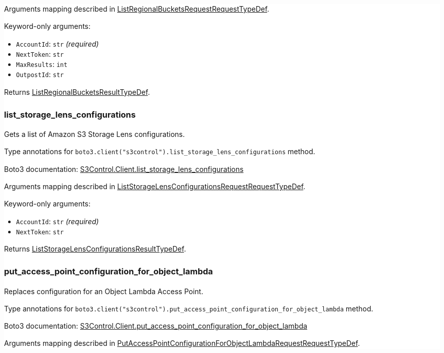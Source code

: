 Arguments mapping described in
[ListRegionalBucketsRequestRequestTypeDef](./type_defs.md#listregionalbucketsrequestrequesttypedef).

Keyword-only arguments:

- `AccountId`: `str` *(required)*
- `NextToken`: `str`
- `MaxResults`: `int`
- `OutpostId`: `str`

Returns
[ListRegionalBucketsResultTypeDef](./type_defs.md#listregionalbucketsresulttypedef).

<a id="list\_storage\_lens\_configurations"></a>

### list_storage_lens_configurations

Gets a list of Amazon S3 Storage Lens configurations.

Type annotations for
`boto3.client("s3control").list_storage_lens_configurations` method.

Boto3 documentation:
[S3Control.Client.list_storage_lens_configurations](https://boto3.amazonaws.com/v1/documentation/api/latest/reference/services/s3control.html#S3Control.Client.list_storage_lens_configurations)

Arguments mapping described in
[ListStorageLensConfigurationsRequestRequestTypeDef](./type_defs.md#liststoragelensconfigurationsrequestrequesttypedef).

Keyword-only arguments:

- `AccountId`: `str` *(required)*
- `NextToken`: `str`

Returns
[ListStorageLensConfigurationsResultTypeDef](./type_defs.md#liststoragelensconfigurationsresulttypedef).

<a id="put\_access\_point\_configuration\_for\_object\_lambda"></a>

### put_access_point_configuration_for_object_lambda

Replaces configuration for an Object Lambda Access Point.

Type annotations for
`boto3.client("s3control").put_access_point_configuration_for_object_lambda`
method.

Boto3 documentation:
[S3Control.Client.put_access_point_configuration_for_object_lambda](https://boto3.amazonaws.com/v1/documentation/api/latest/reference/services/s3control.html#S3Control.Client.put_access_point_configuration_for_object_lambda)

Arguments mapping described in
[PutAccessPointConfigurationForObjectLambdaRequestRequestTypeDef](./type_defs.md#putaccesspointconfigurationforobjectlambdarequestrequesttypedef).
